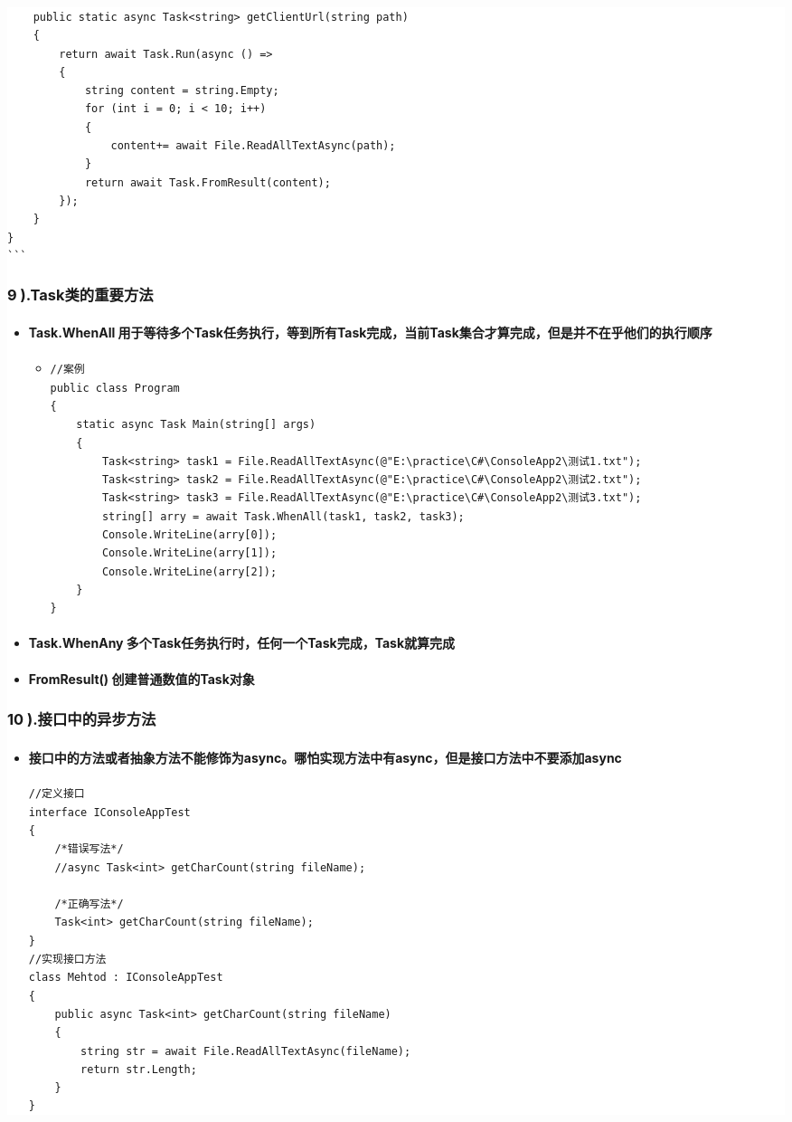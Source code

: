        public static async Task<string> getClientUrl(string path)
        {
            return await Task.Run(async () =>
            {
                string content = string.Empty;
                for (int i = 0; i < 10; i++)
                {
                    content+= await File.ReadAllTextAsync(path);
                }
                return await Task.FromResult(content);
            });
        }
    }
    ```

### 9 ).Task类的重要方法

- #### Task.WhenAll 用于等待多个Task任务执行，等到所有Task完成，当前Task集合才算完成，但是并不在乎他们的执行顺序
  
  - ```例子：
    //案例
    public class Program
    {
        static async Task Main(string[] args)
        {
            Task<string> task1 = File.ReadAllTextAsync(@"E:\practice\C#\ConsoleApp2\测试1.txt");
            Task<string> task2 = File.ReadAllTextAsync(@"E:\practice\C#\ConsoleApp2\测试2.txt");
            Task<string> task3 = File.ReadAllTextAsync(@"E:\practice\C#\ConsoleApp2\测试3.txt");
            string[] arry = await Task.WhenAll(task1, task2, task3);
            Console.WriteLine(arry[0]);
            Console.WriteLine(arry[1]);
            Console.WriteLine(arry[2]);
        }
    }
    ```

- #### Task.WhenAny 多个Task任务执行时，任何一个Task完成，Task就算完成
  
- #### FromResult() 创建普通数值的Task对象

### 10 ).接口中的异步方法

- #### 接口中的方法或者抽象方法不能修饰为async。哪怕实现方法中有async，但是接口方法中不要添加async

    ```例子：
    //定义接口
    interface IConsoleAppTest
    {
        /*错误写法*/
        //async Task<int> getCharCount(string fileName);

        /*正确写法*/
        Task<int> getCharCount(string fileName);
    }
    //实现接口方法
    class Mehtod : IConsoleAppTest
    {
        public async Task<int> getCharCount(string fileName)
        {
            string str = await File.ReadAllTextAsync(fileName);
            return str.Length;
        }
    }
    ```
